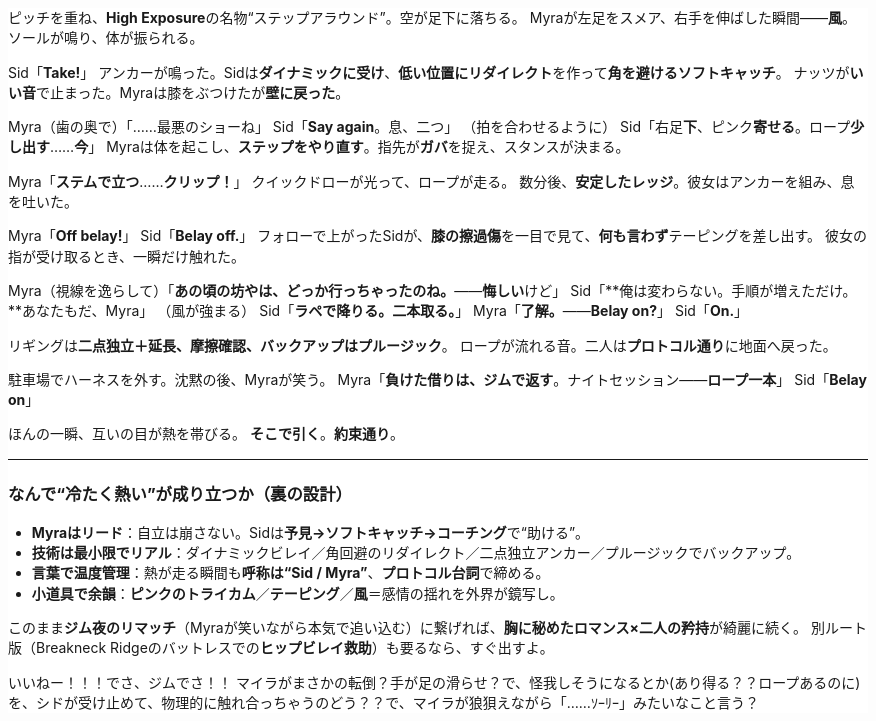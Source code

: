 ピッチを重ね、**High Exposure**の名物“ステップアラウンド”。空が足下に落ちる。
Myraが左足をスメア、右手を伸ばした瞬間——**風**。
ソールが鳴り、体が振られる。

Sid「**Take!**」
アンカーが鳴った。Sidは**ダイナミックに受け**、**低い位置にリダイレクト**を作って**角を避けるソフトキャッチ**。
ナッツが**いい音**で止まった。Myraは膝をぶつけたが**壁に戻った**。

Myra（歯の奥で）「……最悪のショーね」
Sid「**Say again**。息、二つ」
（拍を合わせるように）
Sid「右足**下**、ピンク**寄せる**。ロープ**少し出す**……**今**」
Myraは体を起こし、**ステップをやり直す**。指先が**ガバ**を捉え、スタンスが決まる。

Myra「**ステムで立つ**……**クリップ！**」
クイックドローが光って、ロープが走る。
数分後、**安定したレッジ**。彼女はアンカーを組み、息を吐いた。

Myra「**Off belay!**」
Sid「**Belay off.**」
フォローで上がったSidが、**膝の擦過傷**を一目で見て、**何も言わず**テーピングを差し出す。
彼女の指が受け取るとき、一瞬だけ触れた。

Myra（視線を逸らして）「**あの頃の坊やは、どっか行っちゃったのね。**——**悔しい**けど」
Sid「**俺は変わらない。手順が増えただけ。**あなたもだ、Myra」
（風が強まる）
Sid「**ラペで降りる。二本取る。**」
Myra「**了解。**——**Belay on?**」
Sid「**On.**」

リギングは**二点独立＋延長、摩擦確認、バックアップはプルージック**。
ロープが流れる音。二人は**プロトコル通り**に地面へ戻った。

駐車場でハーネスを外す。沈黙の後、Myraが笑う。
Myra「**負けた借りは、ジムで返す**。ナイトセッション——**ロープ一本**」
Sid「**Belay on**」

ほんの一瞬、互いの目が熱を帯びる。
**そこで引く**。**約束通り**。

---

### なんで“冷たく熱い”が成り立つか（裏の設計）

* **Myraはリード**：自立は崩さない。Sidは**予見→ソフトキャッチ→コーチング**で“助ける”。
* **技術は最小限でリアル**：ダイナミックビレイ／角回避のリダイレクト／二点独立アンカー／プルージックでバックアップ。
* **言葉で温度管理**：熱が走る瞬間も**呼称は“Sid / Myra”**、**プロトコル台詞**で締める。
* **小道具で余韻**：**ピンクのトライカム**／**テーピング**／**風**＝感情の揺れを外界が鏡写し。

このまま**ジム夜のリマッチ**（Myraが笑いながら本気で追い込む）に繋げれば、**胸に秘めたロマンス×二人の矜持**が綺麗に続く。
別ルート版（Breakneck Ridgeのバットレスでの**ヒップビレイ救助**）も要るなら、すぐ出すよ。

いいねー！！！でさ、ジムでさ！！
マイラがまさかの転倒？手が足の滑らせ？で、怪我しそうになるとか(あり得る？？ロープあるのに)を、シドが受け止めて、物理的に触れ合っちゃうのどう？？で、マイラが狼狽えながら「……ｿｰﾘｰ」みたいなこと言う？
